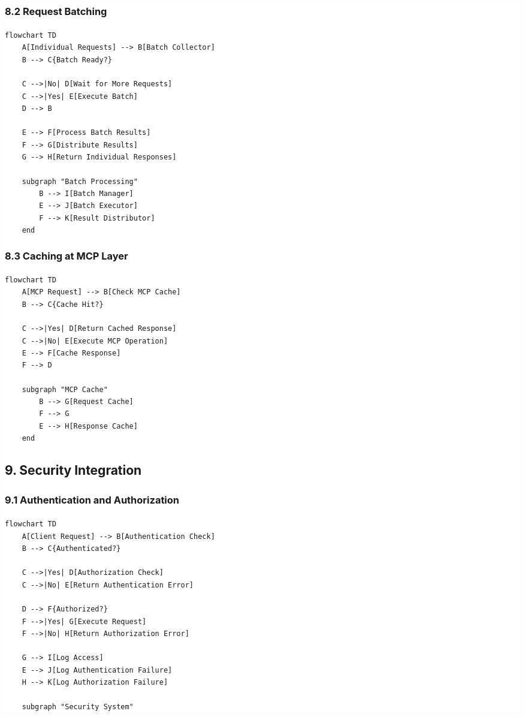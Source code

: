```mermaid
```

### 8.2 Request Batching

```mermaid
flowchart TD
    A[Individual Requests] --> B[Batch Collector]
    B --> C{Batch Ready?}
    
    C -->|No| D[Wait for More Requests]
    C -->|Yes| E[Execute Batch]
    D --> B
    
    E --> F[Process Batch Results]
    F --> G[Distribute Results]
    G --> H[Return Individual Responses]
    
    subgraph "Batch Processing"
        B --> I[Batch Manager]
        E --> J[Batch Executor]
        F --> K[Result Distributor]
    end
```

### 8.3 Caching at MCP Layer

```mermaid
flowchart TD
    A[MCP Request] --> B[Check MCP Cache]
    B --> C{Cache Hit?}
    
    C -->|Yes| D[Return Cached Response]
    C -->|No| E[Execute MCP Operation]
    E --> F[Cache Response]
    F --> D
    
    subgraph "MCP Cache"
        B --> G[Request Cache]
        F --> G
        E --> H[Response Cache]
    end
```

## 9. Security Integration

### 9.1 Authentication and Authorization

```mermaid
flowchart TD
    A[Client Request] --> B[Authentication Check]
    B --> C{Authenticated?}
    
    C -->|Yes| D[Authorization Check]
    C -->|No| E[Return Authentication Error]
    
    D --> F{Authorized?}
    F -->|Yes| G[Execute Request]
    F -->|No| H[Return Authorization Error]
    
    G --> I[Log Access]
    E --> J[Log Authentication Failure]
    H --> K[Log Authorization Failure]
    
    subgraph "Security System"
```